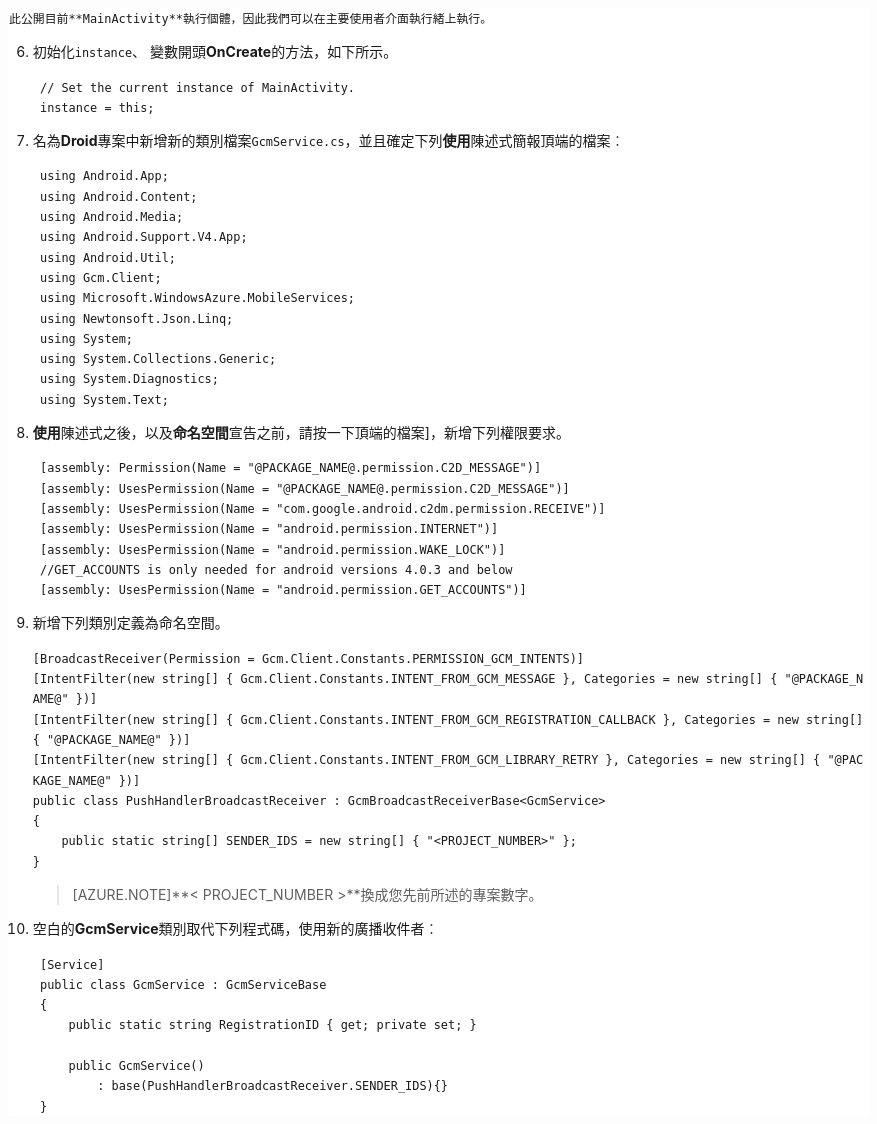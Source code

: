     此公開目前**MainActivity**執行個體，因此我們可以在主要使用者介面執行緒上執行。

6. 初始化`instance`、 變數開頭**OnCreate**的方法，如下所示。

        // Set the current instance of MainActivity.
        instance = this;

2. 名為**Droid**專案中新增新的類別檔案`GcmService.cs`，並且確定下列**使用**陳述式簡報頂端的檔案︰

        using Android.App;
        using Android.Content;
        using Android.Media;
        using Android.Support.V4.App;
        using Android.Util;
        using Gcm.Client;
        using Microsoft.WindowsAzure.MobileServices;
        using Newtonsoft.Json.Linq;
        using System;
        using System.Collections.Generic;
        using System.Diagnostics;
        using System.Text;


9. **使用**陳述式之後，以及**命名空間**宣告之前，請按一下頂端的檔案]，新增下列權限要求。

        [assembly: Permission(Name = "@PACKAGE_NAME@.permission.C2D_MESSAGE")]
        [assembly: UsesPermission(Name = "@PACKAGE_NAME@.permission.C2D_MESSAGE")]
        [assembly: UsesPermission(Name = "com.google.android.c2dm.permission.RECEIVE")]
        [assembly: UsesPermission(Name = "android.permission.INTERNET")]
        [assembly: UsesPermission(Name = "android.permission.WAKE_LOCK")]
        //GET_ACCOUNTS is only needed for android versions 4.0.3 and below
        [assembly: UsesPermission(Name = "android.permission.GET_ACCOUNTS")]

10. 新增下列類別定義為命名空間。 

        [BroadcastReceiver(Permission = Gcm.Client.Constants.PERMISSION_GCM_INTENTS)]
        [IntentFilter(new string[] { Gcm.Client.Constants.INTENT_FROM_GCM_MESSAGE }, Categories = new string[] { "@PACKAGE_NAME@" })]
        [IntentFilter(new string[] { Gcm.Client.Constants.INTENT_FROM_GCM_REGISTRATION_CALLBACK }, Categories = new string[] { "@PACKAGE_NAME@" })]
        [IntentFilter(new string[] { Gcm.Client.Constants.INTENT_FROM_GCM_LIBRARY_RETRY }, Categories = new string[] { "@PACKAGE_NAME@" })]
        public class PushHandlerBroadcastReceiver : GcmBroadcastReceiverBase<GcmService>
        {
            public static string[] SENDER_IDS = new string[] { "<PROJECT_NUMBER>" };
        }

    >[AZURE.NOTE]**< PROJECT_NUMBER >**換成您先前所述的專案數字。   

11. 空白的**GcmService**類別取代下列程式碼，使用新的廣播收件者︰

         [Service]
         public class GcmService : GcmServiceBase
         {
             public static string RegistrationID { get; private set; }

             public GcmService()
                 : base(PushHandlerBroadcastReceiver.SENDER_IDS){}
         }


[Install Xcode]: https://go.microsoft.com/fwLink/p/?LinkID=266532
[Xcode]: https://go.microsoft.com/fwLink/?LinkID=266532
[apns object]: http://go.microsoft.com/fwlink/p/?LinkId=272333